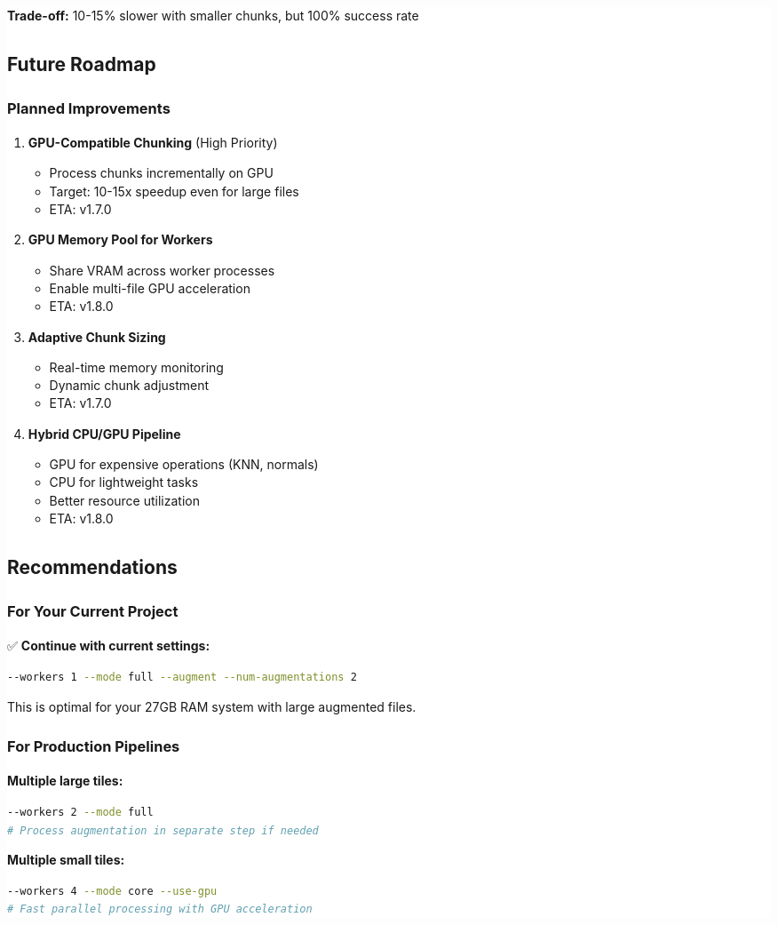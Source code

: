 **Trade-off:** 10-15% slower with smaller chunks, but 100% success rate

## Future Roadmap

### Planned Improvements

1. **GPU-Compatible Chunking** (High Priority)

   - Process chunks incrementally on GPU
   - Target: 10-15x speedup even for large files
   - ETA: v1.7.0

2. **GPU Memory Pool for Workers**

   - Share VRAM across worker processes
   - Enable multi-file GPU acceleration
   - ETA: v1.8.0

3. **Adaptive Chunk Sizing**

   - Real-time memory monitoring
   - Dynamic chunk adjustment
   - ETA: v1.7.0

4. **Hybrid CPU/GPU Pipeline**
   - GPU for expensive operations (KNN, normals)
   - CPU for lightweight tasks
   - Better resource utilization
   - ETA: v1.8.0

## Recommendations

### For Your Current Project

✅ **Continue with current settings:**

```bash
--workers 1 --mode full --augment --num-augmentations 2
```

This is optimal for your 27GB RAM system with large augmented files.

### For Production Pipelines

**Multiple large tiles:**

```bash
--workers 2 --mode full
# Process augmentation in separate step if needed
```

**Multiple small tiles:**

```bash
--workers 4 --mode core --use-gpu
# Fast parallel processing with GPU acceleration
```
